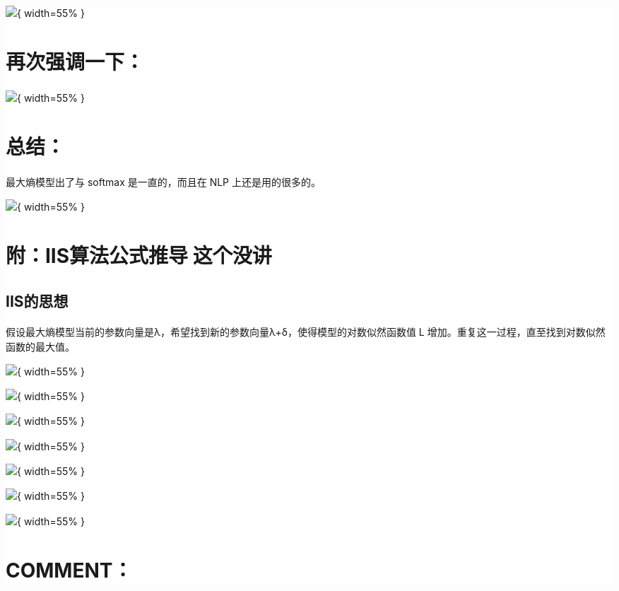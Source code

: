 
![](http://images.iterate.site/blog/image/180728/jHgKjKAHmb.png?imageslim){ width=55% }

# 再次强调一下：




![](http://images.iterate.site/blog/image/180728/3KIHl56jJC.png?imageslim){ width=55% }



# 总结：


最大熵模型出了与 softmax 是一直的，而且在 NLP 上还是用的很多的。

![](http://images.iterate.site/blog/image/180728/2cj4mglG7d.png?imageslim){ width=55% }





# 附：IIS算法公式推导 这个没讲




## IIS的思想


假设最大熵模型当前的参数向量是λ，希望找到新的参数向量λ+δ，使得模型的对数似然函数值 L 增加。重复这一过程，直至找到对数似然函数的最大值。


![](http://images.iterate.site/blog/image/180728/dK0hadBjI2.png?imageslim){ width=55% }

![](http://images.iterate.site/blog/image/180728/CgDb6G4IEH.png?imageslim){ width=55% }

![](http://images.iterate.site/blog/image/180728/bEJfJck514.png?imageslim){ width=55% }

![](http://images.iterate.site/blog/image/180728/978dLh0839.png?imageslim){ width=55% }

![](http://images.iterate.site/blog/image/180728/jJH71HbegL.png?imageslim){ width=55% }

![](http://images.iterate.site/blog/image/180728/3K0KGGjD1k.png?imageslim){ width=55% }

![](http://images.iterate.site/blog/image/180728/edhGBD2HBj.png?imageslim){ width=55% }




# COMMENT：


